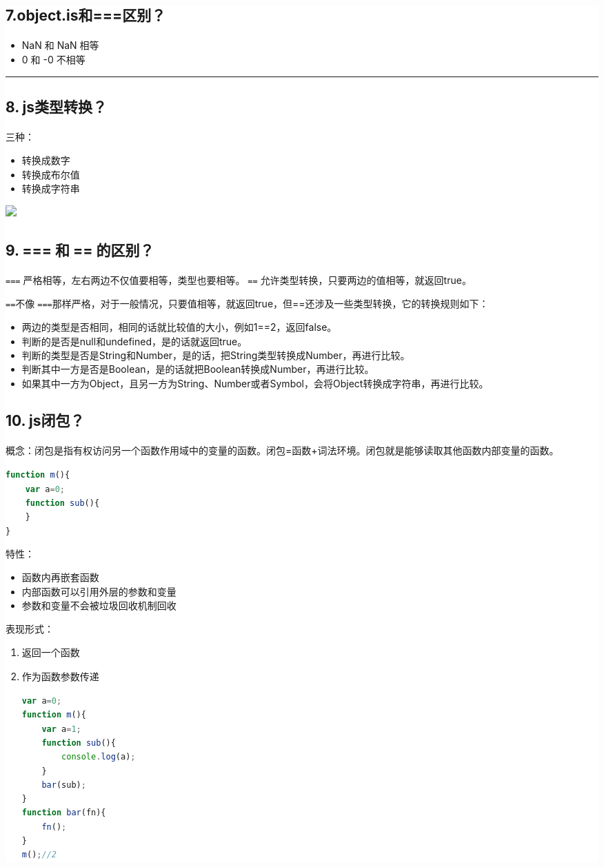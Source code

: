
## 7.object.is和===区别？

* NaN 和 NaN 相等
* 0 和 -0 不相等

---

## 8. js类型转换？

三种：

* 转换成数字
* 转换成布尔值
* 转换成字符串

![ ](8-1.png)

## 9. === 和 == 的区别？

`===` 严格相等，左右两边不仅值要相等，类型也要相等。
`==` 允许类型转换，只要两边的值相等，就返回true。

`==`不像 `===`那样严格，对于一般情况，只要值相等，就返回true，但==还涉及一些类型转换，它的转换规则如下：

* 两边的类型是否相同，相同的话就比较值的大小，例如1==2，返回false。
* 判断的是否是null和undefined，是的话就返回true。
* 判断的类型是否是String和Number，是的话，把String类型转换成Number，再进行比较。
* 判断其中一方是否是Boolean，是的话就把Boolean转换成Number，再进行比较。
* 如果其中一方为Object，且另一方为String、Number或者Symbol，会将Object转换成字符串，再进行比较。

## 10. js闭包？

概念：闭包是指有权访问另一个函数作用域中的变量的函数。闭包=函数+词法环境。闭包就是能够读取其他函数内部变量的函数。

```javascript
function m(){
    var a=0;
    function sub(){
    }
}
```

特性：

* 函数内再嵌套函数
* 内部函数可以引用外层的参数和变量
* 参数和变量不会被垃圾回收机制回收

表现形式：

1. 返回一个函数
2. 作为函数参数传递

   ```javascript
   var a=0;
   function m(){
       var a=1;
       function sub(){
           console.log(a);
       }
       bar(sub);
   }
   function bar(fn){
       fn();
   }
   m();//2
   ```